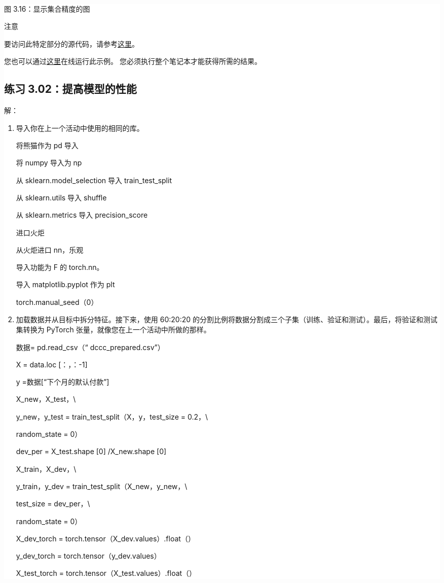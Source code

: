 图 3.16：显示集合精度的图

注意

要访问此特定部分的源代码，请参考[这里](https://packt.live/2Vz6BoK)。

您也可以通过[这里](https://packt.live/2NNBuRS)在线运行此示例。 您必须执行整个笔记本才能获得所需的结果。

## 练习 3.02：提高模型的性能

解：

1.  导入你在上一个活动中使用的相同的库。

    将熊猫作为 pd 导入

    将 numpy 导入为 np

    从 sklearn.model_selection 导入 train_test_split

    从 sklearn.utils 导入 shuffle

    从 sklearn.metrics 导入 precision_score

    进口火炬

    从火炬进口 nn，乐观

    导入功能为 F 的 torch.nn。

    导入 matplotlib.pyplot 作为 plt

    torch.manual_seed（0）

2.  加载数据并从目标中拆分特征。接下来，使用 60:20:20 的分割比例将数据分割成三个子集（训练、验证和测试）。最后，将验证和测试集转换为 PyTorch 张量，就像您在上一个活动中所做的那样。

    数据= pd.read_csv（“ dccc_prepared.csv”）

    X = data.loc [：，：-1]

    y =数据[“下个月的默认付款”]

    X_new，X_test，\

    y_new，y_test = train_test_split（X，y，test_size = 0.2，\

    random_state = 0）

    dev_per = X_test.shape [0] /X_new.shape [0]

    X_train，X_dev，\

    y_train，y_dev = train_test_split（X_new，y_new，\

    test_size = dev_per，\

    random_state = 0）

    X_dev_torch = torch.tensor（X_dev.values）.float（）

    y_dev_torch = torch.tensor（y_dev.values）

    X_test_torch = torch.tensor（X_test.values）.float（）
